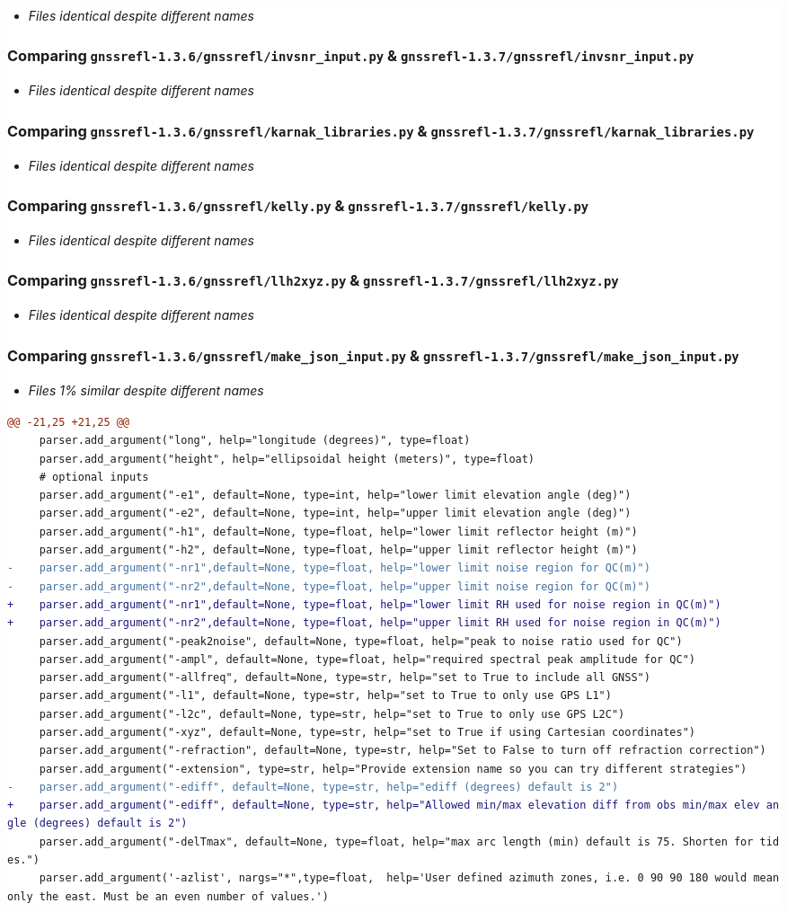  * *Files identical despite different names*

### Comparing `gnssrefl-1.3.6/gnssrefl/invsnr_input.py` & `gnssrefl-1.3.7/gnssrefl/invsnr_input.py`

 * *Files identical despite different names*

### Comparing `gnssrefl-1.3.6/gnssrefl/karnak_libraries.py` & `gnssrefl-1.3.7/gnssrefl/karnak_libraries.py`

 * *Files identical despite different names*

### Comparing `gnssrefl-1.3.6/gnssrefl/kelly.py` & `gnssrefl-1.3.7/gnssrefl/kelly.py`

 * *Files identical despite different names*

### Comparing `gnssrefl-1.3.6/gnssrefl/llh2xyz.py` & `gnssrefl-1.3.7/gnssrefl/llh2xyz.py`

 * *Files identical despite different names*

### Comparing `gnssrefl-1.3.6/gnssrefl/make_json_input.py` & `gnssrefl-1.3.7/gnssrefl/make_json_input.py`

 * *Files 1% similar despite different names*

```diff
@@ -21,25 +21,25 @@
     parser.add_argument("long", help="longitude (degrees)", type=float)
     parser.add_argument("height", help="ellipsoidal height (meters)", type=float)
     # optional inputs
     parser.add_argument("-e1", default=None, type=int, help="lower limit elevation angle (deg)")
     parser.add_argument("-e2", default=None, type=int, help="upper limit elevation angle (deg)")
     parser.add_argument("-h1", default=None, type=float, help="lower limit reflector height (m)")
     parser.add_argument("-h2", default=None, type=float, help="upper limit reflector height (m)")
-    parser.add_argument("-nr1",default=None, type=float, help="lower limit noise region for QC(m)")
-    parser.add_argument("-nr2",default=None, type=float, help="upper limit noise region for QC(m)")
+    parser.add_argument("-nr1",default=None, type=float, help="lower limit RH used for noise region in QC(m)")
+    parser.add_argument("-nr2",default=None, type=float, help="upper limit RH used for noise region in QC(m)")
     parser.add_argument("-peak2noise", default=None, type=float, help="peak to noise ratio used for QC")
     parser.add_argument("-ampl", default=None, type=float, help="required spectral peak amplitude for QC")
     parser.add_argument("-allfreq", default=None, type=str, help="set to True to include all GNSS")
     parser.add_argument("-l1", default=None, type=str, help="set to True to only use GPS L1")
     parser.add_argument("-l2c", default=None, type=str, help="set to True to only use GPS L2C")
     parser.add_argument("-xyz", default=None, type=str, help="set to True if using Cartesian coordinates")
     parser.add_argument("-refraction", default=None, type=str, help="Set to False to turn off refraction correction")
     parser.add_argument("-extension", type=str, help="Provide extension name so you can try different strategies")
-    parser.add_argument("-ediff", default=None, type=str, help="ediff (degrees) default is 2")
+    parser.add_argument("-ediff", default=None, type=str, help="Allowed min/max elevation diff from obs min/max elev angle (degrees) default is 2")
     parser.add_argument("-delTmax", default=None, type=float, help="max arc length (min) default is 75. Shorten for tides.")
     parser.add_argument('-azlist', nargs="*",type=float,  help='User defined azimuth zones, i.e. 0 90 90 180 would mean only the east. Must be an even number of values.')
```